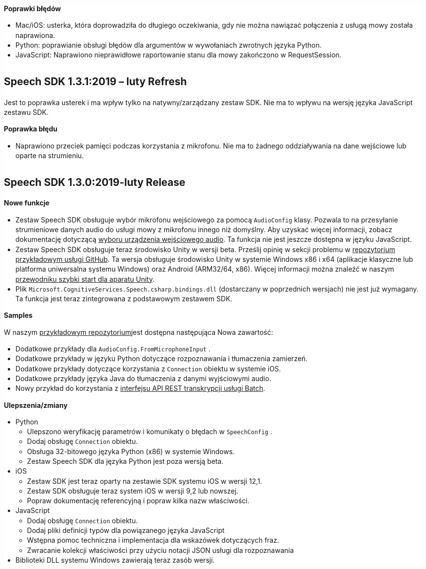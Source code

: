 **Poprawki błędów**

- Mac/iOS: usterka, która doprowadziła do długiego oczekiwania, gdy nie można nawiązać połączenia z usługą mowy została naprawiona.
- Python: poprawianie obsługi błędów dla argumentów w wywołaniach zwrotnych języka Python.
- JavaScript: Naprawiono nieprawidłowe raportowanie stanu dla mowy zakończono w RequestSession.

## <a name="speech-sdk-131-2019-february-refresh"></a>Speech SDK 1.3.1:2019 – luty Refresh

Jest to poprawka usterek i ma wpływ tylko na natywny/zarządzany zestaw SDK. Nie ma to wpływu na wersję języka JavaScript zestawu SDK.

**Poprawka błędu**

- Naprawiono przeciek pamięci podczas korzystania z mikrofonu. Nie ma to żadnego oddziaływania na dane wejściowe lub oparte na strumieniu.

## <a name="speech-sdk-130-2019-february-release"></a>Speech SDK 1.3.0:2019-luty Release

**Nowe funkcje**

- Zestaw Speech SDK obsługuje wybór mikrofonu wejściowego za pomocą `AudioConfig` klasy. Pozwala to na przesyłanie strumieniowe danych audio do usługi mowy z mikrofonu innego niż domyślny. Aby uzyskać więcej informacji, zobacz dokumentację dotyczącą [wyboru urządzenia wejściowego audio](how-to-select-audio-input-devices.md). Ta funkcja nie jest jeszcze dostępna w języku JavaScript.
- Zestaw Speech SDK obsługuje teraz środowisko Unity w wersji beta. Prześlij opinię w sekcji problemu w [repozytorium przykładowym usługi GitHub](https://aka.ms/csspeech/samples). Ta wersja obsługuje środowisko Unity w systemie Windows x86 i x64 (aplikacje klasyczne lub platforma uniwersalna systemu Windows) oraz Android (ARM32/64, x86). Więcej informacji można znaleźć w naszym [przewodniku szybki start dla aparatu Unity](./get-started-speech-to-text.md?pivots=programming-language-csharp&tabs=unity).
- Plik `Microsoft.CognitiveServices.Speech.csharp.bindings.dll` (dostarczany w poprzednich wersjach) nie jest już wymagany. Ta funkcja jest teraz zintegrowana z podstawowym zestawem SDK.

**Samples**

W naszym [przykładowym repozytorium](https://aka.ms/csspeech/samples)jest dostępna następująca Nowa zawartość:

- Dodatkowe przykłady dla `AudioConfig.FromMicrophoneInput` .
- Dodatkowe przykłady w języku Python dotyczące rozpoznawania i tłumaczenia zamierzeń.
- Dodatkowe przykłady dotyczące korzystania z `Connection` obiektu w systemie iOS.
- Dodatkowe przykłady języka Java do tłumaczenia z danymi wyjściowymi audio.
- Nowy przykład do korzystania z [interfejsu API REST transkrypcji usługi Batch](batch-transcription.md).

**Ulepszenia/zmiany**

- Python
  - Ulepszono weryfikację parametrów i komunikaty o błędach w `SpeechConfig` .
  - Dodaj obsługę `Connection` obiektu.
  - Obsługa 32-bitowego języka Python (x86) w systemie Windows.
  - Zestaw Speech SDK dla języka Python jest poza wersją beta.
- iOS
  - Zestaw SDK jest teraz oparty na zestawie SDK systemu iOS w wersji 12,1.
  - Zestaw SDK obsługuje teraz system iOS w wersji 9,2 lub nowszej.
  - Popraw dokumentację referencyjną i popraw kilka nazw właściwości.
- JavaScript
  - Dodaj obsługę `Connection` obiektu.
  - Dodaj pliki definicji typów dla powiązanego języka JavaScript
  - Wstępna pomoc techniczna i implementacja dla wskazówek dotyczących fraz.
  - Zwracanie kolekcji właściwości przy użyciu notacji JSON usługi dla rozpoznawania
- Biblioteki DLL systemu Windows zawierają teraz zasób wersji.